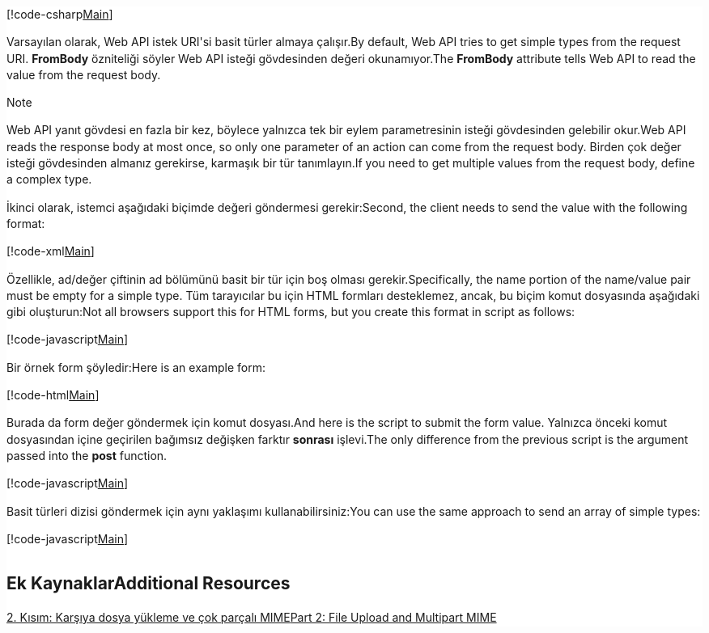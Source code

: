 [!code-csharp[Main](sending-html-form-data-part-1/samples/sample7.cs?highlight=3)]

<span data-ttu-id="490ef-158">Varsayılan olarak, Web API istek URI'si basit türler almaya çalışır.</span><span class="sxs-lookup"><span data-stu-id="490ef-158">By default, Web API tries to get simple types from the request URI.</span></span> <span data-ttu-id="490ef-159">**FromBody** özniteliği söyler Web API isteği gövdesinden değeri okunamıyor.</span><span class="sxs-lookup"><span data-stu-id="490ef-159">The **FromBody** attribute tells Web API to read the value from the request body.</span></span>

> [!NOTE]
> <span data-ttu-id="490ef-160">Web API yanıt gövdesi en fazla bir kez, böylece yalnızca tek bir eylem parametresinin isteği gövdesinden gelebilir okur.</span><span class="sxs-lookup"><span data-stu-id="490ef-160">Web API reads the response body at most once, so only one parameter of an action can come from the request body.</span></span> <span data-ttu-id="490ef-161">Birden çok değer isteği gövdesinden almanız gerekirse, karmaşık bir tür tanımlayın.</span><span class="sxs-lookup"><span data-stu-id="490ef-161">If you need to get multiple values from the request body, define a complex type.</span></span>


<span data-ttu-id="490ef-162">İkinci olarak, istemci aşağıdaki biçimde değeri göndermesi gerekir:</span><span class="sxs-lookup"><span data-stu-id="490ef-162">Second, the client needs to send the value with the following format:</span></span>

[!code-xml[Main](sending-html-form-data-part-1/samples/sample8.xml)]

<span data-ttu-id="490ef-163">Özellikle, ad/değer çiftinin ad bölümünü basit bir tür için boş olması gerekir.</span><span class="sxs-lookup"><span data-stu-id="490ef-163">Specifically, the name portion of the name/value pair must be empty for a simple type.</span></span> <span data-ttu-id="490ef-164">Tüm tarayıcılar bu için HTML formları desteklemez, ancak, bu biçim komut dosyasında aşağıdaki gibi oluşturun:</span><span class="sxs-lookup"><span data-stu-id="490ef-164">Not all browsers support this for HTML forms, but you create this format in script as follows:</span></span>

[!code-javascript[Main](sending-html-form-data-part-1/samples/sample9.js)]

<span data-ttu-id="490ef-165">Bir örnek form şöyledir:</span><span class="sxs-lookup"><span data-stu-id="490ef-165">Here is an example form:</span></span>

[!code-html[Main](sending-html-form-data-part-1/samples/sample10.html)]

<span data-ttu-id="490ef-166">Burada da form değer göndermek için komut dosyası.</span><span class="sxs-lookup"><span data-stu-id="490ef-166">And here is the script to submit the form value.</span></span> <span data-ttu-id="490ef-167">Yalnızca önceki komut dosyasından içine geçirilen bağımsız değişken farktır **sonrası** işlevi.</span><span class="sxs-lookup"><span data-stu-id="490ef-167">The only difference from the previous script is the argument passed into the **post** function.</span></span>

[!code-javascript[Main](sending-html-form-data-part-1/samples/sample11.js?highlight=2)]

<span data-ttu-id="490ef-168">Basit türleri dizisi göndermek için aynı yaklaşımı kullanabilirsiniz:</span><span class="sxs-lookup"><span data-stu-id="490ef-168">You can use the same approach to send an array of simple types:</span></span>

[!code-javascript[Main](sending-html-form-data-part-1/samples/sample12.js)]

## <a name="additional-resources"></a><span data-ttu-id="490ef-169">Ek Kaynaklar</span><span class="sxs-lookup"><span data-stu-id="490ef-169">Additional Resources</span></span>

[<span data-ttu-id="490ef-170">2. Kısım: Karşıya dosya yükleme ve çok parçalı MIME</span><span class="sxs-lookup"><span data-stu-id="490ef-170">Part 2: File Upload and Multipart MIME</span></span>](sending-html-form-data-part-2.md)

